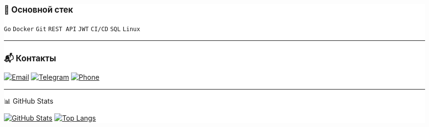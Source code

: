 
<h3 style="font-size: 1.2em;">🔧 Основной стек</h3>

`Go` `Docker` `Git` `REST API` `JWT` `CI/CD` `SQL` `Linux`

---

<h3 style="font-size: 1.2em;">📬 Контакты</h3>

[![Email](https://img.shields.io/badge/-📧_alexandr@svyatkin.ru-D14836?style=flat-square&logo=gmail&logoColor=white)](mailto:alexandr@svyatkin.ru)
[![Telegram](https://img.shields.io/badge/-_@Sacred__thinker-0088CC?style=flat-square&logo=telegram&logoColor=white)](https://t.me/Sacred_thinker)
[![Phone](https://img.shields.io/badge/-📞_+79025769966-25D366?style=flat-square&logo=whatsapp&logoColor=white)](tel:+79025769966)

---

📊 GitHub Stats

[![GitHub Stats](https://github-readme-stats.vercel.app/api?username=sacred-thinker&show_icons=true)](https://github.com/anuraghazra/github-readme-stats)
[![Top Langs](https://github-readme-stats.vercel.app/api/top-langs/?username=sacred-thinker&layout=compact)](https://github.com/anuraghazra/github-readme-stats)
